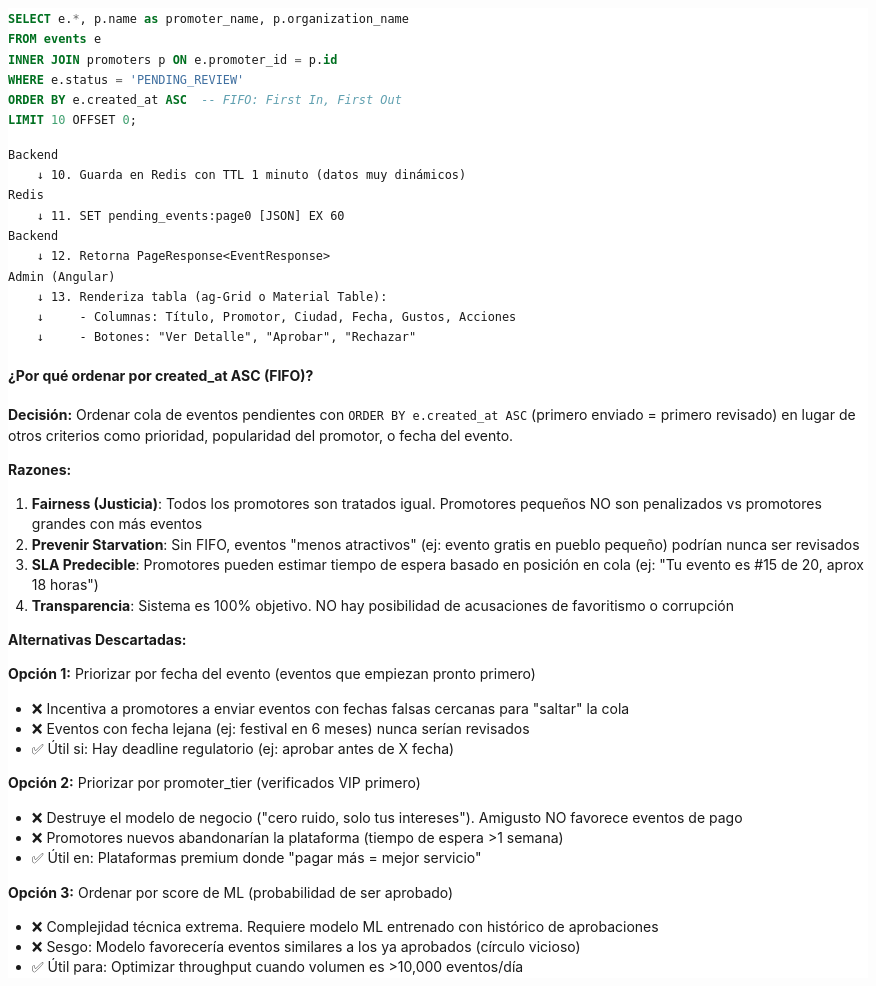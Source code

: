 ```sql
SELECT e.*, p.name as promoter_name, p.organization_name
FROM events e
INNER JOIN promoters p ON e.promoter_id = p.id
WHERE e.status = 'PENDING_REVIEW'
ORDER BY e.created_at ASC  -- FIFO: First In, First Out
LIMIT 10 OFFSET 0;
```

```
Backend
    ↓ 10. Guarda en Redis con TTL 1 minuto (datos muy dinámicos)
Redis
    ↓ 11. SET pending_events:page0 [JSON] EX 60
Backend
    ↓ 12. Retorna PageResponse<EventResponse>
Admin (Angular)
    ↓ 13. Renderiza tabla (ag-Grid o Material Table):
    ↓     - Columnas: Título, Promotor, Ciudad, Fecha, Gustos, Acciones
    ↓     - Botones: "Ver Detalle", "Aprobar", "Rechazar"
```

#### ¿Por qué ordenar por created_at ASC (FIFO)?

**Decisión:** Ordenar cola de eventos pendientes con `ORDER BY e.created_at ASC` (primero enviado = primero revisado) en lugar de otros criterios como prioridad, popularidad del promotor, o fecha del evento.

**Razones:**
1. **Fairness (Justicia)**: Todos los promotores son tratados igual. Promotores pequeños NO son penalizados vs promotores grandes con más eventos
2. **Prevenir Starvation**: Sin FIFO, eventos "menos atractivos" (ej: evento gratis en pueblo pequeño) podrían nunca ser revisados
3. **SLA Predecible**: Promotores pueden estimar tiempo de espera basado en posición en cola (ej: "Tu evento es #15 de 20, aprox 18 horas")
4. **Transparencia**: Sistema es 100% objetivo. NO hay posibilidad de acusaciones de favoritismo o corrupción

**Alternativas Descartadas:**

**Opción 1:** Priorizar por fecha del evento (eventos que empiezan pronto primero)
- ❌ Incentiva a promotores a enviar eventos con fechas falsas cercanas para "saltar" la cola
- ❌ Eventos con fecha lejana (ej: festival en 6 meses) nunca serían revisados
- ✅ Útil si: Hay deadline regulatorio (ej: aprobar antes de X fecha)

**Opción 2:** Priorizar por promoter_tier (verificados VIP primero)
- ❌ Destruye el modelo de negocio ("cero ruido, solo tus intereses"). Amigusto NO favorece eventos de pago
- ❌ Promotores nuevos abandonarían la plataforma (tiempo de espera >1 semana)
- ✅ Útil en: Plataformas premium donde "pagar más = mejor servicio"

**Opción 3:** Ordenar por score de ML (probabilidad de ser aprobado)
- ❌ Complejidad técnica extrema. Requiere modelo ML entrenado con histórico de aprobaciones
- ❌ Sesgo: Modelo favorecería eventos similares a los ya aprobados (círculo vicioso)
- ✅ Útil para: Optimizar throughput cuando volumen es >10,000 eventos/día
